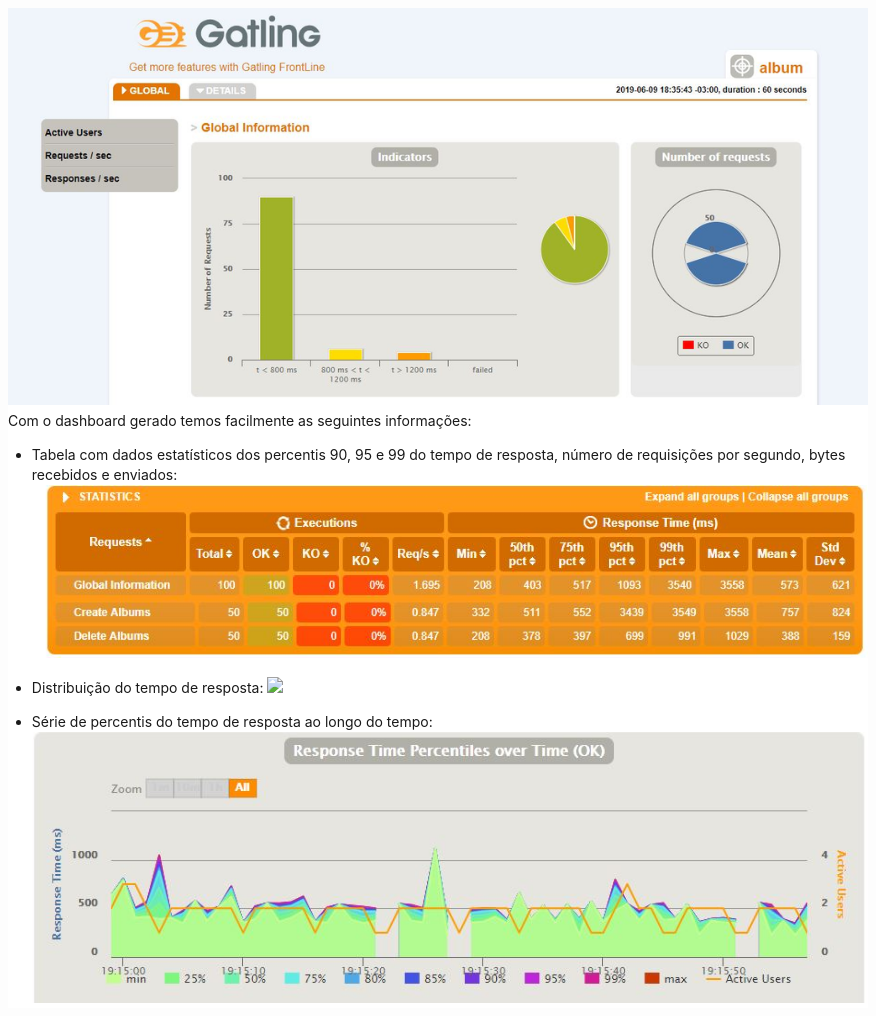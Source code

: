 ![](https://github.com/davilucsg/poc-ferramentas-para-teste-desempenho/blob/master/resources/images/gatling-results.JPG)
  Com o dashboard gerado temos facilmente as seguintes informações:

- Tabela com dados estatísticos dos percentis 90, 95 e 99 do tempo de resposta, número de requisições por segundo, bytes recebidos e enviados:
   ![](https://github.com/davilucsg/poc-ferramentas-para-teste-desempenho/blob/master/resources/images/gatling-statistics.JPG) 

- Distribuição do tempo de resposta:
   ![](https://github.com/davilucsg/poc-ferramentas-para-teste-desempenho/resources/images/gatling-timedistribution.JPG)
   
- Série de percentis do tempo de resposta ao longo do tempo:
  ![](https://github.com/davilucsg/poc-ferramentas-para-teste-desempenho/blob/master/resources/images/gatling-percentileovertime.JPG)
